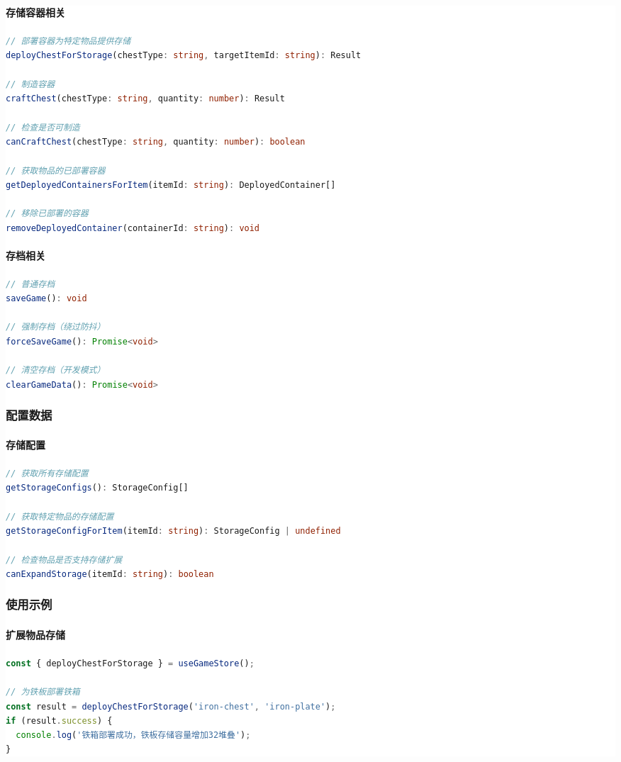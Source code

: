 #### 存储容器相关
```typescript
// 部署容器为特定物品提供存储
deployChestForStorage(chestType: string, targetItemId: string): Result

// 制造容器
craftChest(chestType: string, quantity: number): Result

// 检查是否可制造
canCraftChest(chestType: string, quantity: number): boolean

// 获取物品的已部署容器
getDeployedContainersForItem(itemId: string): DeployedContainer[]

// 移除已部署的容器
removeDeployedContainer(containerId: string): void
```

#### 存档相关
```typescript
// 普通存档
saveGame(): void

// 强制存档（绕过防抖）
forceSaveGame(): Promise<void>

// 清空存档（开发模式）
clearGameData(): Promise<void>
```

### 配置数据

#### 存储配置
```typescript
// 获取所有存储配置
getStorageConfigs(): StorageConfig[]

// 获取特定物品的存储配置
getStorageConfigForItem(itemId: string): StorageConfig | undefined

// 检查物品是否支持存储扩展
canExpandStorage(itemId: string): boolean
```

### 使用示例

#### 扩展物品存储
```typescript
const { deployChestForStorage } = useGameStore();

// 为铁板部署铁箱
const result = deployChestForStorage('iron-chest', 'iron-plate');
if (result.success) {
  console.log('铁箱部署成功，铁板存储容量增加32堆叠');
}
```

